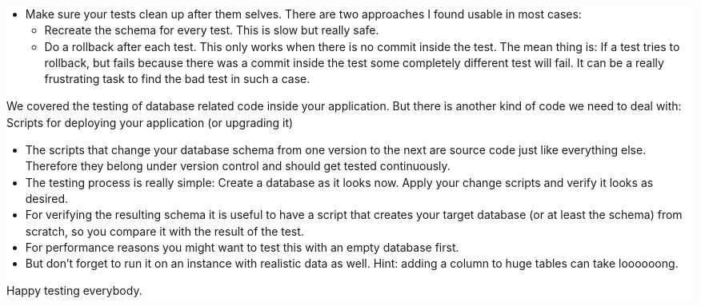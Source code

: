 - Make sure your tests clean up after them selves. There are two approaches I found usable in most cases:
	- Recreate the schema for every test. This is slow but really safe.
	- Do a rollback after each test. This only works when there is no commit inside the test. The mean thing is: If a test tries to rollback, but fails because there was a commit inside the test some completely different test will fail. It can be a really frustrating task to find the bad test in such a case.

We covered the testing of  database related code inside your application. But there is another kind of code we need to deal with: Scripts for deploying your application (or upgrading it)

- The scripts that change your database schema from one version to the next are source code just like everything else. Therefore they belong under version control and should get tested continuously.
- The testing process is really simple: Create a database as it looks now. Apply your change scripts and verify it looks as desired.
- For verifying the resulting schema it is useful to have a script that creates your target database (or at least the schema) from scratch, so you compare it with the result of the test.
- For performance reasons you might want to test this with an empty database first.
- But don’t forget to run it on an instance with realistic data as well. Hint: adding a column to huge tables can take loooooong.

Happy testing everybody.
